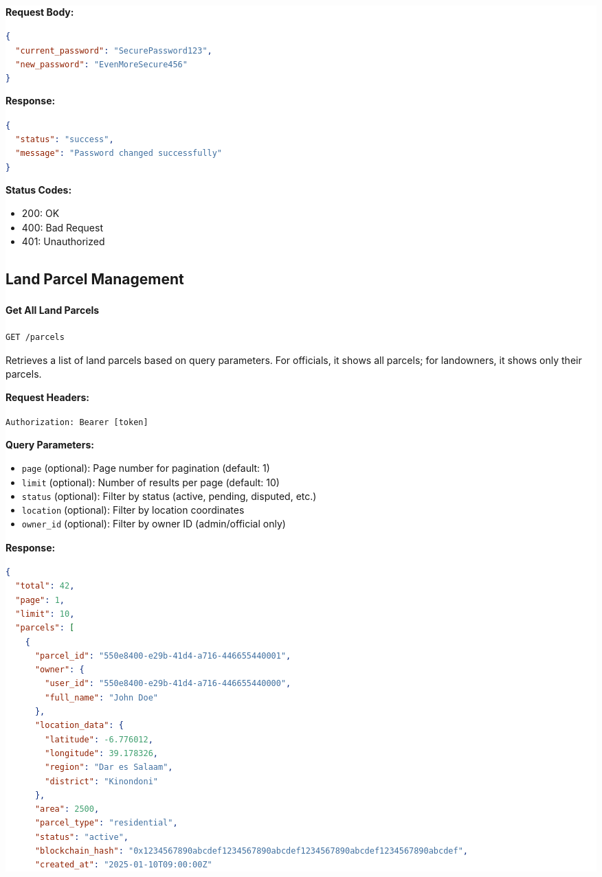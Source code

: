 **Request Body:**
```json
{
  "current_password": "SecurePassword123",
  "new_password": "EvenMoreSecure456"
}
```

**Response:**
```json
{
  "status": "success",
  "message": "Password changed successfully"
}
```

**Status Codes:**
- 200: OK
- 400: Bad Request
- 401: Unauthorized

## Land Parcel Management

#### Get All Land Parcels

```
GET /parcels
```

Retrieves a list of land parcels based on query parameters. For officials, it shows all parcels; for landowners, it shows only their parcels.

**Request Headers:**
```
Authorization: Bearer [token]
```

**Query Parameters:**
- `page` (optional): Page number for pagination (default: 1)
- `limit` (optional): Number of results per page (default: 10)
- `status` (optional): Filter by status (active, pending, disputed, etc.)
- `location` (optional): Filter by location coordinates
- `owner_id` (optional): Filter by owner ID (admin/official only)

**Response:**
```json
{
  "total": 42,
  "page": 1,
  "limit": 10,
  "parcels": [
    {
      "parcel_id": "550e8400-e29b-41d4-a716-446655440001",
      "owner": {
        "user_id": "550e8400-e29b-41d4-a716-446655440000",
        "full_name": "John Doe"
      },
      "location_data": {
        "latitude": -6.776012,
        "longitude": 39.178326,
        "region": "Dar es Salaam",
        "district": "Kinondoni"
      },
      "area": 2500,
      "parcel_type": "residential",
      "status": "active",
      "blockchain_hash": "0x1234567890abcdef1234567890abcdef1234567890abcdef1234567890abcdef",
      "created_at": "2025-01-10T09:00:00Z"
```
